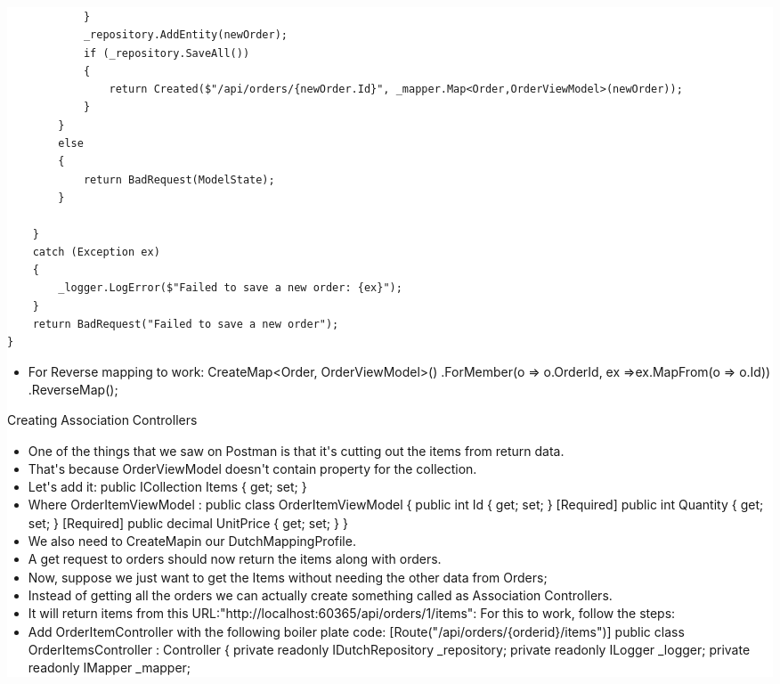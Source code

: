                }
                _repository.AddEntity(newOrder);
                if (_repository.SaveAll())
                {
                    return Created($"/api/orders/{newOrder.Id}", _mapper.Map<Order,OrderViewModel>(newOrder));
                }
            }
            else
            {
                return BadRequest(ModelState);
            }
            
        }
        catch (Exception ex)
        {
            _logger.LogError($"Failed to save a new order: {ex}");
        }
        return BadRequest("Failed to save a new order");
    }
* For Reverse mapping to work:
	CreateMap<Order, OrderViewModel>()
                .ForMember(o => o.OrderId, ex =>ex.MapFrom(o => o.Id))
                .ReverseMap();

Creating Association Controllers
* One of the things that we saw on Postman is that it's cutting out the items from return data.
* That's because OrderViewModel doesn't contain property for the collection.
* Let's add it: public ICollection<OrderItemViewModel> Items { get; set; }
* Where OrderItemViewModel :
	public class OrderItemViewModel
    {
        public int Id { get; set; }
        [Required]
        public int Quantity { get; set; }
        [Required]
        public decimal UnitPrice { get; set; }
    }
* We also need to CreateMapin our DutchMappingProfile.
* A get request to orders should now return the items along with orders.
* Now, suppose we just want to get the Items without needing the other data from Orders;
* Instead of getting all the orders we can actually create something called as Association Controllers.
* It will return items from this URL:"http://localhost:60365/api/orders/1/items": For this to work, follow the steps:
* Add OrderItemController with the following boiler plate code:
   [Route("/api/orders/{orderid}/items")]
	public class OrderItemsController : Controller
    {
        private readonly IDutchRepository _repository;
        private readonly ILogger _logger;
        private readonly IMapper _mapper;
